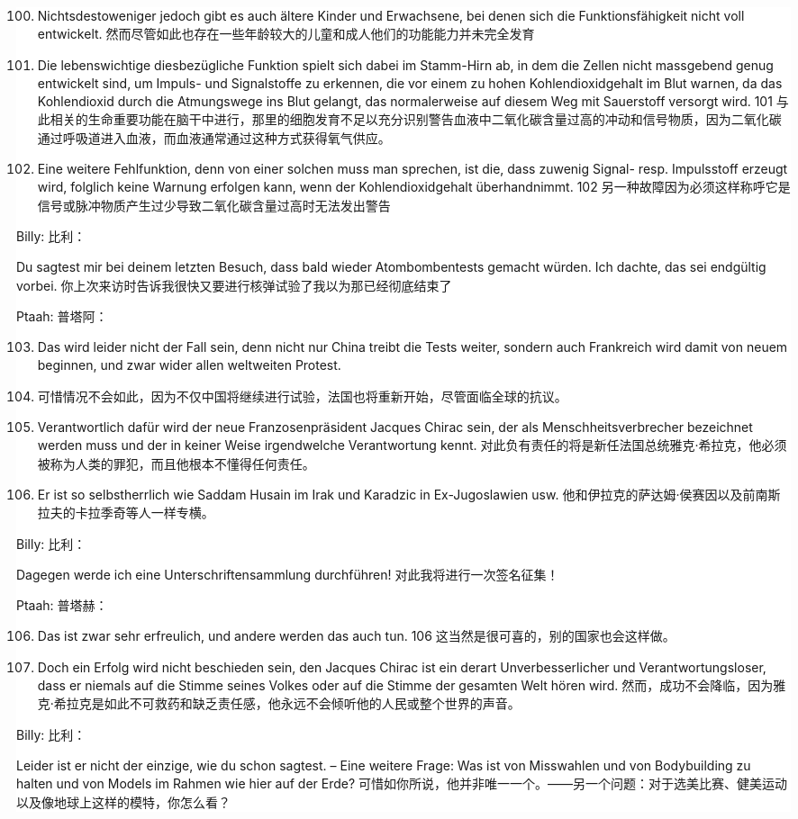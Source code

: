 100. Nichtsdestoweniger jedoch gibt es auch ältere Kinder und Erwachsene, bei denen sich die Funktionsfähigkeit nicht voll entwickelt.
然而尽管如此也存在一些年龄较大的儿童和成人他们的功能能力并未完全发育

101. Die lebenswichtige diesbezügliche Funktion spielt sich dabei im Stamm-Hirn ab, in dem die Zellen nicht massgebend genug entwickelt sind, um Impuls- und Signalstoffe zu erkennen, die vor einem zu hohen Kohlendioxidgehalt im Blut warnen, da das Kohlendioxid durch die Atmungswege ins Blut gelangt, das normalerweise auf diesem Weg mit Sauerstoff versorgt wird.
101 与此相关的生命重要功能在脑干中进行，那里的细胞发育不足以充分识别警告血液中二氧化碳含量过高的冲动和信号物质，因为二氧化碳通过呼吸道进入血液，而血液通常通过这种方式获得氧气供应。

102. Eine weitere Fehlfunktion, denn von einer solchen muss man sprechen, ist die, dass zuwenig Signal- resp. Impulsstoff erzeugt wird, folglich keine Warnung erfolgen kann, wenn der Kohlendioxidgehalt überhandnimmt.
102 另一种故障因为必须这样称呼它是信号或脉冲物质产生过少导致二氧化碳含量过高时无法发出警告

Billy:
比利：

Du sagtest mir bei deinem letzten Besuch, dass bald wieder Atombombentests gemacht würden. Ich dachte, das sei endgültig vorbei.
你上次来访时告诉我很快又要进行核弹试验了我以为那已经彻底结束了

Ptaah:
普塔阿：

103. Das wird leider nicht der Fall sein, denn nicht nur China treibt die Tests weiter, sondern auch Frankreich wird damit von neuem beginnen, und zwar wider allen weltweiten Protest.
103. 可惜情况不会如此，因为不仅中国将继续进行试验，法国也将重新开始，尽管面临全球的抗议。

104. Verantwortlich dafür wird der neue Franzosenpräsident Jacques Chirac sein, der als Menschheitsverbrecher bezeichnet werden muss und der in keiner Weise irgendwelche Verantwortung kennt.
对此负有责任的将是新任法国总统雅克·希拉克，他必须被称为人类的罪犯，而且他根本不懂得任何责任。

105. Er ist so selbstherrlich wie Saddam Husain im Irak und Karadzic in Ex-Jugoslawien usw.
他和伊拉克的萨达姆·侯赛因以及前南斯拉夫的卡拉季奇等人一样专横。

Billy:
比利：

Dagegen werde ich eine Unterschriftensammlung durchführen!
对此我将进行一次签名征集！

Ptaah:
普塔赫：

106. Das ist zwar sehr erfreulich, und andere werden das auch tun.
106 这当然是很可喜的，别的国家也会这样做。

107. Doch ein Erfolg wird nicht beschieden sein, den Jacques Chirac ist ein derart Unverbesserlicher und Verantwortungsloser, dass er niemals auf die Stimme seines Volkes oder auf die Stimme der gesamten Welt hören wird.
然而，成功不会降临，因为雅克·希拉克是如此不可救药和缺乏责任感，他永远不会倾听他的人民或整个世界的声音。

Billy:
比利：

Leider ist er nicht der einzige, wie du schon sagtest. – Eine weitere Frage: Was ist von Misswahlen und von Bodybuilding zu halten und von Models im Rahmen wie hier auf der Erde?
可惜如你所说，他并非唯一一个。——另一个问题：对于选美比赛、健美运动以及像地球上这样的模特，你怎么看？
